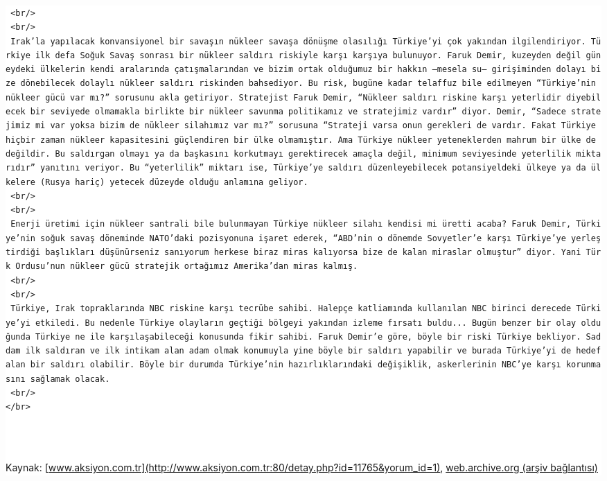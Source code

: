      <br/>
     <br/>
     Irak’la yapılacak konvansiyonel bir savaşın nükleer savaşa dönüşme olasılığı Türkiye’yi çok yakından ilgilendiriyor. Türkiye ilk defa Soğuk Savaş sonrası bir nükleer saldırı riskiyle karşı karşıya bulunuyor. Faruk Demir, kuzeyden değil güneydeki ülkelerin kendi aralarında çatışmalarından ve bizim ortak olduğumuz bir hakkın —mesela su— girişiminden dolayı bize dönebilecek dolaylı nükleer saldırı riskinden bahsediyor. Bu risk, bugüne kadar telaffuz bile edilmeyen “Türkiye’nin nükleer gücü var mı?” sorusunu akla getiriyor. Stratejist Faruk Demir, “Nükleer saldırı riskine karşı yeterlidir diyebilecek bir seviyede olmamakla birlikte bir nükleer savunma politikamız ve stratejimiz vardır” diyor. Demir, “Sadece stratejimiz mi var yoksa bizim de nükleer silahımız var mı?” sorusuna “Strateji varsa onun gerekleri de vardır. Fakat Türkiye hiçbir zaman nükleer kapasitesini güçlendiren bir ülke olmamıştır. Ama Türkiye nükleer yeteneklerden mahrum bir ülke de değildir. Bu saldırgan olmayı ya da başkasını korkutmayı gerektirecek amaçla değil, minimum seviyesinde yeterlilik miktarıdır” yanıtını veriyor. Bu “yeterlilik” miktarı ise, Türkiye’ye saldırı düzenleyebilecek potansiyeldeki ülkeye ya da ülkelere (Rusya hariç) yetecek düzeyde olduğu anlamına geliyor.
     <br/>
     <br/>
     Enerji üretimi için nükleer santrali bile bulunmayan Türkiye nükleer silahı kendisi mi üretti acaba? Faruk Demir, Türkiye’nin soğuk savaş döneminde NATO’daki pozisyonuna işaret ederek, “ABD’nin o dönemde Sovyetler’e karşı Türkiye’ye yerleştirdiği başlıkları düşünürseniz sanıyorum herkese biraz miras kalıyorsa bize de kalan miraslar olmuştur” diyor. Yani Türk Ordusu’nun nükleer gücü stratejik ortağımız Amerika’dan miras kalmış.
     <br/>
     <br/>
     Türkiye, Irak topraklarında NBC riskine karşı tecrübe sahibi. Halepçe katliamında kullanılan NBC birinci derecede Türkiye’yi etkiledi. Bu nedenle Türkiye olayların geçtiği bölgeyi yakından izleme fırsatı buldu... Bugün benzer bir olay olduğunda Türkiye ne ile karşılaşabileceği konusunda fikir sahibi. Faruk Demir’e göre, böyle bir riski Türkiye bekliyor. Saddam ilk saldıran ve ilk intikam alan adam olmak konumuyla yine böyle bir saldırı yapabilir ve burada Türkiye’yi de hedef alan bir saldırı olabilir. Böyle bir durumda Türkiye’nin hazırlıklarındaki değişiklik, askerlerinin NBC’ye karşı korunmasını sağlamak olacak.
     <br/>
    </br>
   </br>
  </font>
  <br/>
  
 </p>
</div>


Kaynak: [www.aksiyon.com.tr](http://www.aksiyon.com.tr:80/detay.php?id=11765&yorum_id=1), [web.archive.org (arşiv bağlantısı)](http://web.archive.org/web/20060117125602/http://www.aksiyon.com.tr:80/detay.php?id=11765&yorum_id=1)
